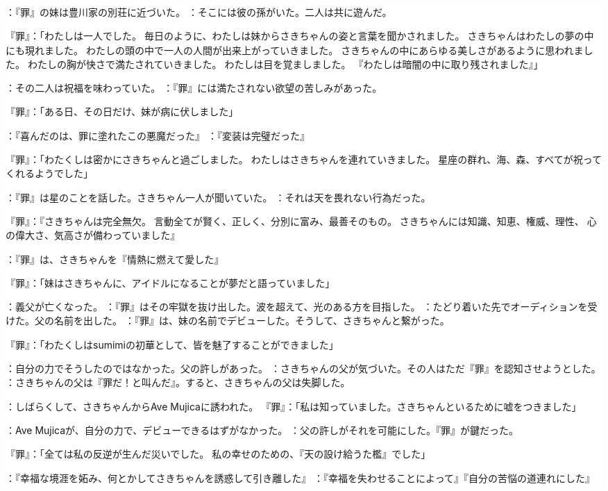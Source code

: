 ：『罪』の妹は豊川家の別荘に近づいた。
：そこには彼の孫がいた。二人は共に遊んだ。

『罪』：「わたしは一人でした。
毎日のように、わたしは妹からさきちゃんの姿と言葉を聞かされました。
さきちゃんはわたしの夢の中にも現れました。
わたしの頭の中で一人の人間が出来上がっていきました。
さきちゃんの中にあらゆる美しさがあるように思われました。
わたしの胸が快さで満たされていきました。
わたしは目を覚ましました。
『わたしは暗闇の中に取り残されました』」

：その二人は祝福を味わっていた。
：『罪』には満たされない欲望の苦しみがあった。

『罪』：「ある日、その日だけ、妹が病に伏しました」

：『喜んだのは、罪に塗れたこの悪魔だった』
：『変装は完璧だった』

『罪』：「わたくしは密かにさきちゃんと過ごしました。
わたしはさきちゃんを連れていきました。
星座の群れ、海、森、すべてが祝ってくれるようでした」

：『罪』は星のことを話した。さきちゃん一人が聞いていた。
：それは天を畏れない行為だった。

『罪』：『さきちゃんは完全無欠。
言動全てが賢く、正しく、分別に富み、最善そのもの。
さきちゃんには知識、知恵、権威、理性、
心の偉大さ、気高さが備わっていました』

：『罪』は、さきちゃんを『情熱に燃えて愛した』

『罪』：「妹はさきちゃんに、アイドルになることが夢だと語っていました」

：義父が亡くなった。
：『罪』はその牢獄を抜け出した。波を超えて、光のある方を目指した。
：たどり着いた先でオーディションを受けた。父の名前を出した。
：『罪』は、妹の名前でデビューした。そうして、さきちゃんと繋がった。

『罪』：「わたくしはsumimiの初華として、皆を魅了することができました」

：自分の力でそうしたのではなかった。父の許しがあった。
：さきちゃんの父が気づいた。その人はただ『罪』を認知させようとした。
：さきちゃんの父は『罪だ！と叫んだ』。すると、さきちゃんの父は失脚した。

：しばらくして、さきちゃんからAve Mujicaに誘われた。
『罪』：「私は知っていました。さきちゃんといるために嘘をつきました」

：Ave Mujicaが、自分の力で、デビューできるはずがなかった。
：父の許しがそれを可能にした。『罪』が鍵だった。

『罪』：「全ては私の反逆が生んだ災いでした。
私の幸せのための、『天の設け給うた檻』でした」

：『幸福な境涯を妬み、何とかしてさきちゃんを誘惑して引き離した』
：『幸福を失わせることによって』『自分の苦悩の道連れにした』
